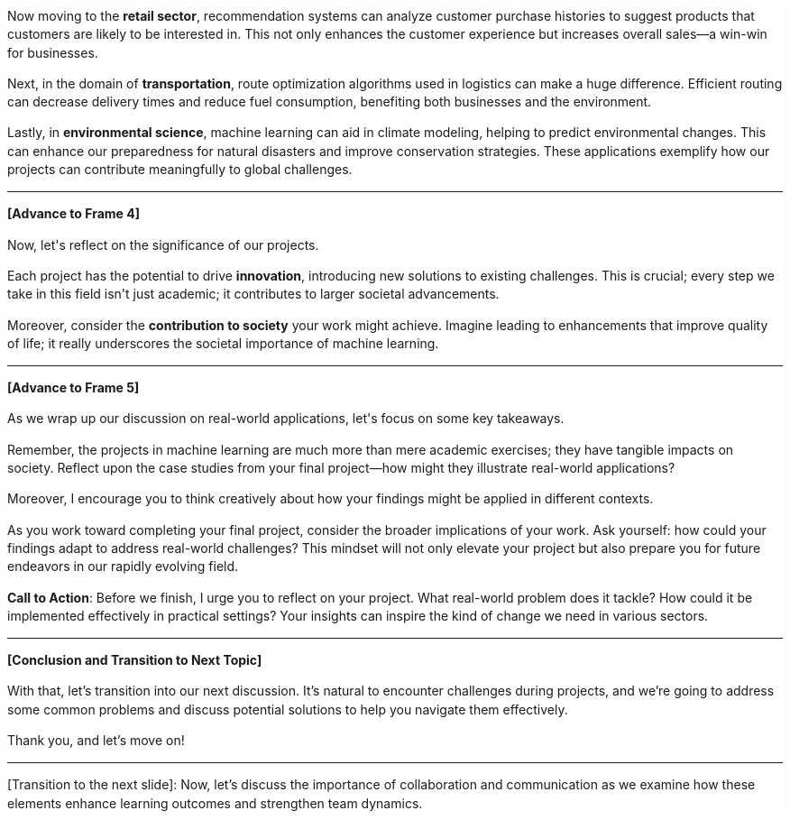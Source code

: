 Now moving to the **retail sector**, recommendation systems can analyze customer purchase histories to suggest products that customers are likely to be interested in. This not only enhances the customer experience but increases overall sales—a win-win for businesses.

Next, in the domain of **transportation**, route optimization algorithms used in logistics can make a huge difference. Efficient routing can decrease delivery times and reduce fuel consumption, benefiting both businesses and the environment. 

Lastly, in **environmental science**, machine learning can aid in climate modeling, helping to predict environmental changes. This can enhance our preparedness for natural disasters and improve conservation strategies. These applications exemplify how our projects can contribute meaningfully to global challenges.

---

**[Advance to Frame 4]**

Now, let's reflect on the significance of our projects. 

Each project has the potential to drive **innovation**, introducing new solutions to existing challenges. This is crucial; every step we take in this field isn't just academic; it contributes to larger societal advancements. 

Moreover, consider the **contribution to society** your work might achieve. Imagine leading to enhancements that improve quality of life; it really underscores the societal importance of machine learning. 

---

**[Advance to Frame 5]**

As we wrap up our discussion on real-world applications, let's focus on some key takeaways. 

Remember, the projects in machine learning are much more than mere academic exercises; they have tangible impacts on society. Reflect upon the case studies from your final project—how might they illustrate real-world applications? 

Moreover, I encourage you to think creatively about how your findings might be applied in different contexts. 

As you work toward completing your final project, consider the broader implications of your work. Ask yourself: how could your findings adapt to address real-world challenges? This mindset will not only elevate your project but also prepare you for future endeavors in our rapidly evolving field.

**Call to Action**: Before we finish, I urge you to reflect on your project. What real-world problem does it tackle? How could it be implemented effectively in practical settings? Your insights can inspire the kind of change we need in various sectors.

---

**[Conclusion and Transition to Next Topic]**

With that, let’s transition into our next discussion. It’s natural to encounter challenges during projects, and we’re going to address some common problems and discuss potential solutions to help you navigate them effectively. 

Thank you, and let’s move on!

--- 


[Transition to the next slide]: Now, let’s discuss the importance of collaboration and communication as we examine how these elements enhance learning outcomes and strengthen team dynamics. 